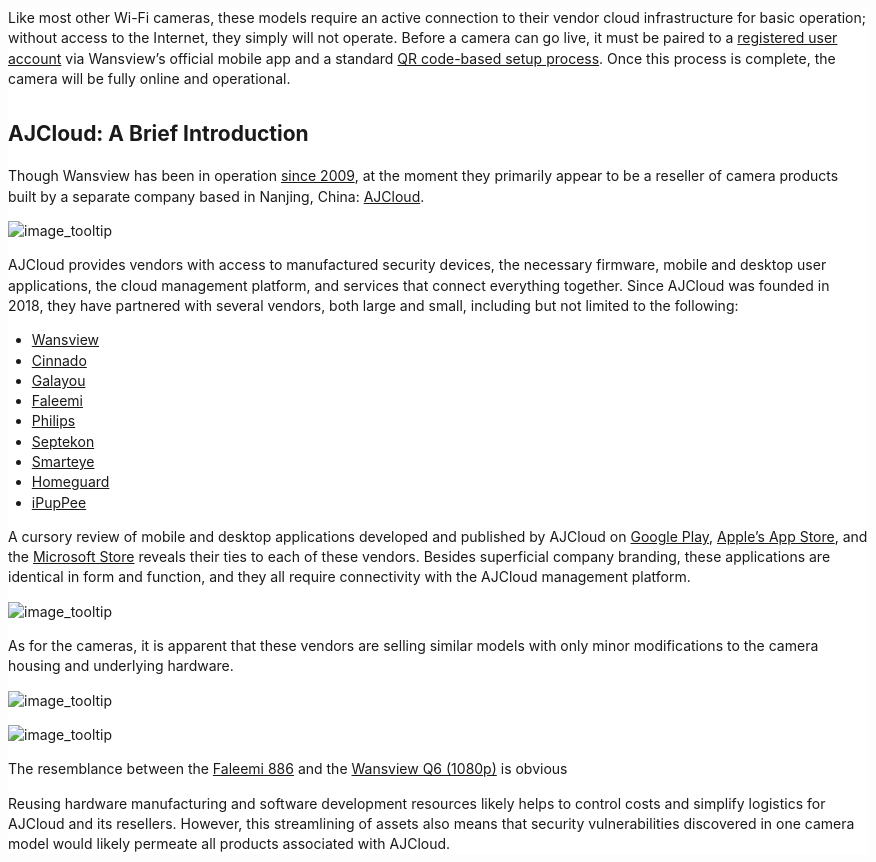 Like most other Wi-Fi cameras, these models require an active connection to their vendor cloud infrastructure for basic operation; without access to the Internet, they simply will not operate. Before a camera can go live, it must be paired to a [registered user account](https://www.youtube.com/watch?v=UiF7xKnXfC0) via Wansview’s official mobile app and a standard [QR code-based setup process](https://youtu.be/PLMNKoO1214?si=G8sYxT3EagE3u_cw). Once this process is complete, the camera will be fully online and operational.

## AJCloud: A Brief Introduction

Though Wansview has been in operation [since 2009](https://www.wansview.com/about_company), at the moment they primarily appear to be a reseller of camera products built by a separate company based in Nanjing, China: [AJCloud](https://www.ajcloud.net).

![](/assets/images/storm-on-the-horizon/image19.png "image_tooltip")

AJCloud provides vendors with access to manufactured security devices, the necessary firmware, mobile and desktop user applications, the cloud management platform, and services that connect everything together. Since AJCloud was founded in 2018, they have partnered with several vendors, both large and small, including but not limited to the following:

* [Wansview](https://www.wansview.com)
* [Cinnado](https://cinnado.com)
* [Galayou](https://www.amazon.com/stores/GALAYOU/page/789538ED-82AC-43AF-B676-6622577A1982?ref_=ast_bln&store_ref=bl_ast_dp_brandLogo_sto)
* [Faleemi](https://www.faleemi.com)
* [Philips](https://www.philips.com)
* [Septekon](https://www.septekon.com)
* [Smarteye](https://www.smarteyegroup.com)
* [Homeguard](http://www.homeguardworld.com)
* [iPupPee](https://ipuppee.com)

A cursory review of mobile and desktop applications developed and published by AJCloud on [Google Play](https://play.google.com/store/apps/developer?id=AJCLOUD+INTERNATIONAL+INC.&hl=en_US), [Apple’s App Store](https://apps.apple.com/us/developer/ajcloud-labs-inc/id1396464400), and the [Microsoft Store](https://apps.microsoft.com/search/publisher?name=%E5%8D%97%E4%BA%AC%E5%AE%89%E5%B1%85%E4%BA%91%E4%BF%A1%E6%81%AF%E6%8A%80%E6%9C%AF%E6%9C%89%E9%99%90%E5%85%AC%E5%8F%B8&hl=en-us&gl=US) reveals their ties to each of these vendors. Besides superficial company branding, these applications are identical in form and function, and they all require connectivity with the AJCloud management platform.

![](/assets/images/storm-on-the-horizon/image26.png "image_tooltip")

As for the cameras, it is apparent that these vendors are selling similar models with only minor modifications to the camera housing and underlying hardware.

![](/assets/images/storm-on-the-horizon/image16.png "image_tooltip")

![](/assets/images/storm-on-the-horizon/image9.png "image_tooltip")

The resemblance between the [Faleemi 886](https://www.faleemi.com/product/fsc886/) and the [Wansview Q6 (1080p)](https://www.youtube.com/watch?v=X5P5fGhRxAs) is obvious

Reusing hardware manufacturing and software development resources likely helps to control costs and simplify logistics for AJCloud and its resellers. However, this streamlining of assets also means that security vulnerabilities discovered in one camera model would likely permeate all products associated with AJCloud.
